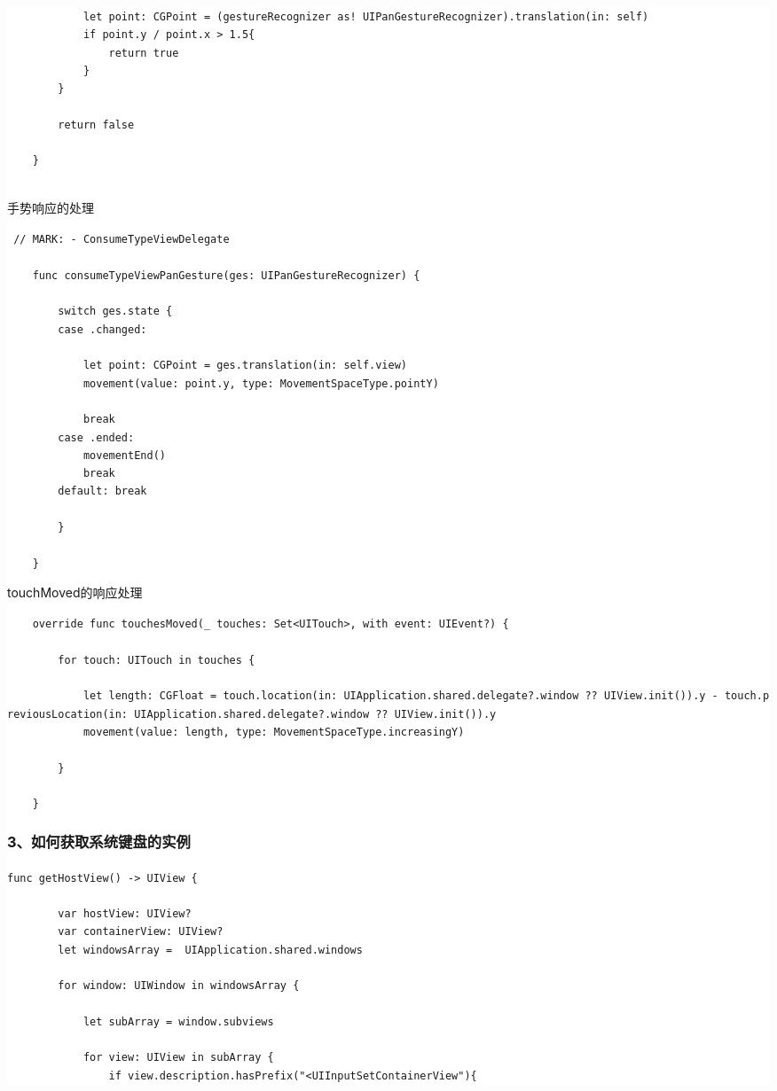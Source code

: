 ```
            let point: CGPoint = (gestureRecognizer as! UIPanGestureRecognizer).translation(in: self)
            if point.y / point.x > 1.5{
                return true
            }
        }
        
        return false
        
    }
    
```
手势响应的处理
```
 // MARK: - ConsumeTypeViewDelegate
    
    func consumeTypeViewPanGesture(ges: UIPanGestureRecognizer) {
        
        switch ges.state {
        case .changed:
            
            let point: CGPoint = ges.translation(in: self.view)
            movement(value: point.y, type: MovementSpaceType.pointY)
            
            break
        case .ended:
            movementEnd()
            break
        default: break
            
        }
        
    }
```
touchMoved的响应处理
```
    override func touchesMoved(_ touches: Set<UITouch>, with event: UIEvent?) {
        
        for touch: UITouch in touches {
            
            let length: CGFloat = touch.location(in: UIApplication.shared.delegate?.window ?? UIView.init()).y - touch.previousLocation(in: UIApplication.shared.delegate?.window ?? UIView.init()).y
            movement(value: length, type: MovementSpaceType.increasingY)
            
        }
        
    }

```

### 3、如何获取系统键盘的实例
```
func getHostView() -> UIView {
        
        var hostView: UIView?
        var containerView: UIView?
        let windowsArray =  UIApplication.shared.windows

        for window: UIWindow in windowsArray {

            let subArray = window.subviews

            for view: UIView in subArray {
                if view.description.hasPrefix("<UIInputSetContainerView"){
```